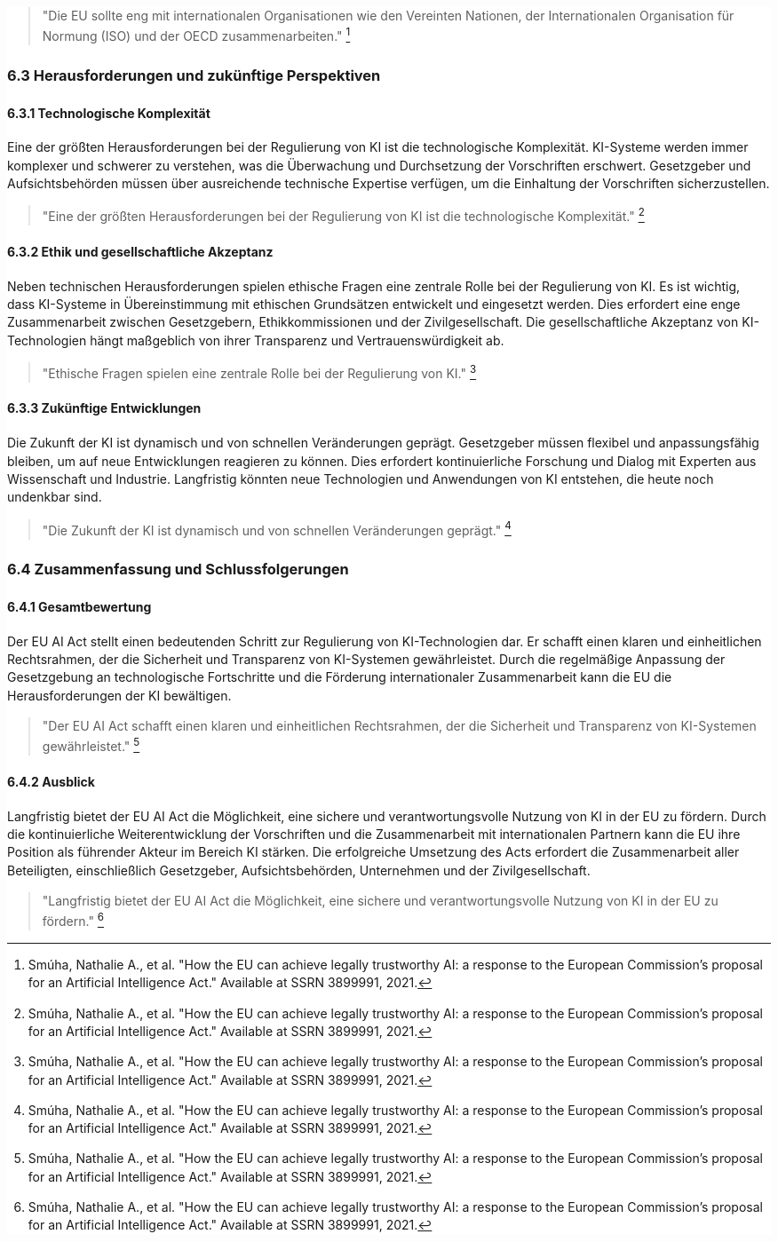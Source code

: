 > "Die EU sollte eng mit internationalen Organisationen wie den Vereinten Nationen, der Internationalen Organisation für Normung (ISO) und der OECD zusammenarbeiten." [^30]

### 6.3 Herausforderungen und zukünftige Perspektiven

#### 6.3.1 Technologische Komplexität

Eine der größten Herausforderungen bei der Regulierung von KI ist die technologische Komplexität. KI-Systeme werden immer komplexer und schwerer zu verstehen, was die Überwachung und Durchsetzung der Vorschriften erschwert. Gesetzgeber und Aufsichtsbehörden müssen über ausreichende technische Expertise verfügen, um die Einhaltung der Vorschriften sicherzustellen.

> "Eine der größten Herausforderungen bei der Regulierung von KI ist die technologische Komplexität." [^30]

#### 6.3.2 Ethik und gesellschaftliche Akzeptanz

Neben technischen Herausforderungen spielen ethische Fragen eine zentrale Rolle bei der Regulierung von KI. Es ist wichtig, dass KI-Systeme in Übereinstimmung mit ethischen Grundsätzen entwickelt und eingesetzt werden. Dies erfordert eine enge Zusammenarbeit zwischen Gesetzgebern, Ethikkommissionen und der Zivilgesellschaft. Die gesellschaftliche Akzeptanz von KI-Technologien hängt maßgeblich von ihrer Transparenz und Vertrauenswürdigkeit ab.

> "Ethische Fragen spielen eine zentrale Rolle bei der Regulierung von KI." [^30]

#### 6.3.3 Zukünftige Entwicklungen

Die Zukunft der KI ist dynamisch und von schnellen Veränderungen geprägt. Gesetzgeber müssen flexibel und anpassungsfähig bleiben, um auf neue Entwicklungen reagieren zu können. Dies erfordert kontinuierliche Forschung und Dialog mit Experten aus Wissenschaft und Industrie. Langfristig könnten neue Technologien und Anwendungen von KI entstehen, die heute noch undenkbar sind.

> "Die Zukunft der KI ist dynamisch und von schnellen Veränderungen geprägt." [^30]

### 6.4 Zusammenfassung und Schlussfolgerungen

#### 6.4.1 Gesamtbewertung

Der EU AI Act stellt einen bedeutenden Schritt zur Regulierung von KI-Technologien dar. Er schafft einen klaren und einheitlichen Rechtsrahmen, der die Sicherheit und Transparenz von KI-Systemen gewährleistet. Durch die regelmäßige Anpassung der Gesetzgebung an technologische Fortschritte und die Förderung internationaler Zusammenarbeit kann die EU die Herausforderungen der KI bewältigen.

> "Der EU AI Act schafft einen klaren und einheitlichen Rechtsrahmen, der die Sicherheit und Transparenz von KI-Systemen gewährleistet." [^30]

#### 6.4.2 Ausblick

Langfristig bietet der EU AI Act die Möglichkeit, eine sichere und verantwortungsvolle Nutzung von KI in der EU zu fördern. Durch die kontinuierliche Weiterentwicklung der Vorschriften und die Zusammenarbeit mit internationalen Partnern kann die EU ihre Position als führender Akteur im Bereich KI stärken. Die erfolgreiche Umsetzung des Acts erfordert die Zusammenarbeit aller Beteiligten, einschließlich Gesetzgeber, Aufsichtsbehörden, Unternehmen und der Zivilgesellschaft.

> "Langfristig bietet der EU AI Act die Möglichkeit, eine sichere und verantwortungsvolle Nutzung von KI in der EU zu fördern." [^30]


[^1]: Edwards, Lilian. "The EU AI Act: A Summary of Its Significance and Scope." Artificial Intelligence (the EU AI Act), 2021.
[^2]: Smúha, Nathalie A., et al. "How the EU can achieve legally trustworthy AI: a response to the European Commission’s proposal for an Artificial Intelligence Act." Available at SSRN 3899991, 2021.
[^3]: Fink, Melanie. "The EU Artificial Intelligence Act and Access to Justice." EU Law live, 2021, pp. 1-4.
[^4]: Veale, Michael, and Zuiderveen Borgesius, Frederik. "Demystifying the Draft EU Artificial Intelligence Act—Analysing the good, the bad, and the unclear elements of the proposed approach." Computer Law Review International, vol. 22, no. 4, 2021, pp. 97-112.
[^5]: Neuwirth, Rostam J. The EU Artificial Intelligence Act: Regulating Subliminal AI Systems. Routledge, 2022.
[^6]: Boone, Theodore S. "The Challenge of Defining Artificial Intelligence in the EU AI Act." Journal of Data Protection & Privacy, vol. 6, no. 2, 2023, pp. 180-195.
[^7]: Schwemer, Sebastian Felix, et al. "Legal AI Systems in the EU’s Proposed Artificial Intelligence Act." Proceedings of the Second International Workshop on AI and Intelligent Assistance for Legal Professionals in the Digital Workplace (LegalAIIA 2021), held in conjunction with ICAIL, 2021.
[^8]: Musch, Sean, et al. "The Challenge of Defining Artificial Intelligence in the EU AI Act." Journal of Data Protection & Privacy, vol. 6, no. 2, 2023, pp. 180-195.
[^9]: Ebers, Martin, et al. "The European Commission’s Proposal for an Artificial Intelligence Act—A Critical Assessment by Members of the Robotics and AI Law Society (RAILS)." J, vol. 4, no. 4, 2021, pp. 589-603.
[^10]: Walters, Jacintha, et al. "Complying with the EU AI Act." European Conference on Artificial Intelligence, pp. 65-75, 2023.
[^11]: Neuwirth, Rostam J. "Prohibited Artificial Intelligence Practices in the Proposed EU Artificial Intelligence Act (AIA)." Computer Law & Security Review, vol. 48, 2023, p. 105798.
[^12]: Meltzer, Josh, and Tielemans, Aaron. The European Union AI Act. Bruselj: Brookings Institution, 2022.
[^13]: Almada, Marco, and Petit, Nicolas. The EU AI Act: Between Product Safety and Fundamental Rights. SSRN, 2023.
[^14]: Musch, Sean, et al. "Balancing AI Innovation with Data Protection: A Closer Look at the EU AI Act." Journal of Data Protection & Privacy, vol. 6, no. 2, 2023, pp. 135-152.
[^15]: Kalodanis, Konstantinos, et al. "European Artificial Intelligence Act: An AI Security Approach." Information & Computer Security, vol. 32, no. 3, 2024, pp. 265-281.
[^16]: Kop, Mauritz. "EU Artificial Intelligence Act: The European Approach to AI." Stanford-Vienna Transatlantic Technology Law Forum, Transatlantic Antitrust~…, 2021.
[^17]: Bogucki, Artur, et al. "The AI Act and Emerging EU Digital Acquis." Overlaps, gaps and, 2022.
[^18]: Madiega, Tambiama. "Artificial Intelligence Act." European Parliament: European Parliamentary Research Service, 2021.
[^19]: Almada, Marco, and Radu, Anca. "The Brussels Side-Effect: How the AI Act Can Reduce the Global Reach of EU Policy." German Law Journal, pp. 1-18, 2024.
[^20]: Bas, Guillem, et al. "The EU AI Act: A Pioneering Effort to Regulate Frontier AI?" Inteligencia artificial, vol. 27, no. 73, 2024, pp. 55-64.
[^21]: Sovrano, Francesco, et al. "Metrics, Explainability and the European AI Act Proposal." J, vol. 5, no. 1, 2022, pp. 126-138.
[^22]: Ho, Calvin Wai-Loon, and Caals, Karel. "How the EU AI Act Seeks to Establish an Epistemic Environment of Trust." Asian Bioethics Review, 2024, pp. 1-28.
[^23]: Hristozova, Mariya. "THE EU ARTIFICIAL INTELLIGENCE ACT: THE NECESSARY TOOL TO GUARANTEE THE FUNDAMENTAL RIGHTS OF CITIZENS." Knowledge Proceedings, vol. 44, no. 1, 2024, pp. 91-96.
[^24]: Laux, Johann, et al. "Trustworthy Artificial Intelligence and the European Union AI Act: On the Conflation of Trustworthiness and Acceptability of Risk." Regulation & Governance, vol. 18, no. 1, 2024, pp. 3-32.
[^25]: Mokander, Jakob, et al. "The US Algorithmic Accountability Act of 2022 vs. The EU Artificial Intelligence Act: What Can They Learn from Each Other?" Minds and Machines, vol. 32, no. 4, 2022, pp. 751-758.
[^26]: Franklin, Matija, et al. "Missing Mechanisms of Manipulation in the EU AI Act." The International FLAIRS Conference Proceedings, vol. 35, 2022.
[^27]: Anderson, Marc M. "Some Ethical Reflections on the EU AI Act." IAIL 2022: 1st International Workshop on Imagining the AI Landscape After the AI Act, 2022.
[^28]: Yordanova, Katerina. "The EU AI Act-Balancing Human Rights and Innovation through Regulatory Sandboxes and Standardization." Competition Policy International, 2022.
[^29]: Butt, Junaid. "Analytical Study of the World's First EU Artificial Intelligence (AI) Act." International Journal of Research and Publications, vol. 5, no. 3, 2024.
[^30]: Smúha, Nathalie A., et al. "How the EU can achieve legally trustworthy AI: a response to the European Commission’s proposal for an Artificial Intelligence Act." Available at SSRN 3899991, 2021.